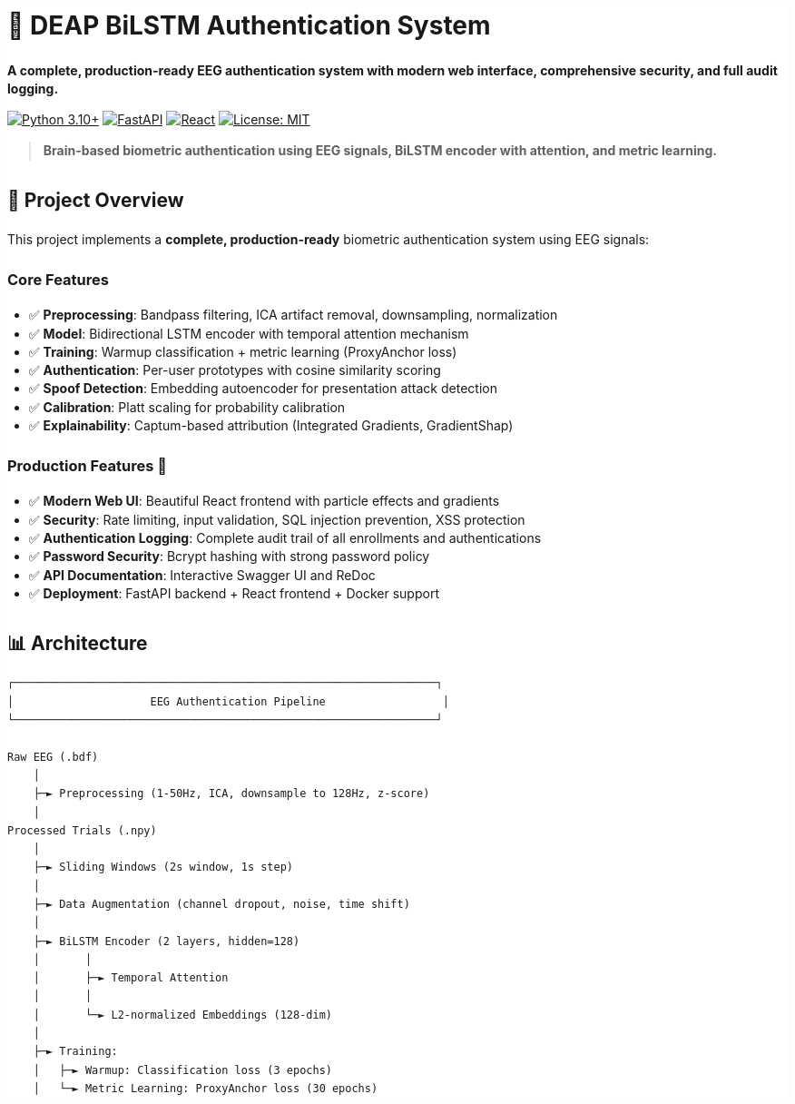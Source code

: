 # 🧠 DEAP BiLSTM Authentication System

**A complete, production-ready EEG authentication system with modern web interface, comprehensive security, and full audit logging.**

[![Python 3.10+](https://img.shields.io/badge/python-3.10+-blue.svg)](https://www.python.org/downloads/)
[![FastAPI](https://img.shields.io/badge/FastAPI-0.100+-green.svg)](https://fastapi.tiangolo.com/)
[![React](https://img.shields.io/badge/React-18.0+-blue.svg)](https://reactjs.org/)
[![License: MIT](https://img.shields.io/badge/License-MIT-yellow.svg)](https://opensource.org/licenses/MIT)

> **Brain-based biometric authentication using EEG signals, BiLSTM encoder with attention, and metric learning.**

## 🎯 Project Overview

This project implements a **complete, production-ready** biometric authentication system using EEG signals:

### **Core Features**
- ✅ **Preprocessing**: Bandpass filtering, ICA artifact removal, downsampling, normalization
- ✅ **Model**: Bidirectional LSTM encoder with temporal attention mechanism
- ✅ **Training**: Warmup classification + metric learning (ProxyAnchor loss)
- ✅ **Authentication**: Per-user prototypes with cosine similarity scoring
- ✅ **Spoof Detection**: Embedding autoencoder for presentation attack detection
- ✅ **Calibration**: Platt scaling for probability calibration
- ✅ **Explainability**: Captum-based attribution (Integrated Gradients, GradientShap)

### **Production Features** 🚀
- ✅ **Modern Web UI**: Beautiful React frontend with particle effects and gradients
- ✅ **Security**: Rate limiting, input validation, SQL injection prevention, XSS protection
- ✅ **Authentication Logging**: Complete audit trail of all enrollments and authentications
- ✅ **Password Security**: Bcrypt hashing with strong password policy
- ✅ **API Documentation**: Interactive Swagger UI and ReDoc
- ✅ **Deployment**: FastAPI backend + React frontend + Docker support

## 📊 Architecture

```
┌─────────────────────────────────────────────────────────────────┐
│                     EEG Authentication Pipeline                  │
└─────────────────────────────────────────────────────────────────┘

Raw EEG (.bdf)
    │
    ├─► Preprocessing (1-50Hz, ICA, downsample to 128Hz, z-score)
    │
Processed Trials (.npy)
    │
    ├─► Sliding Windows (2s window, 1s step)
    │
    ├─► Data Augmentation (channel dropout, noise, time shift)
    │
    ├─► BiLSTM Encoder (2 layers, hidden=128)
    │       │
    │       ├─► Temporal Attention
    │       │
    │       └─► L2-normalized Embeddings (128-dim)
    │
    ├─► Training:
    │   ├─► Warmup: Classification loss (3 epochs)
    │   └─► Metric Learning: ProxyAnchor loss (30 epochs)
```